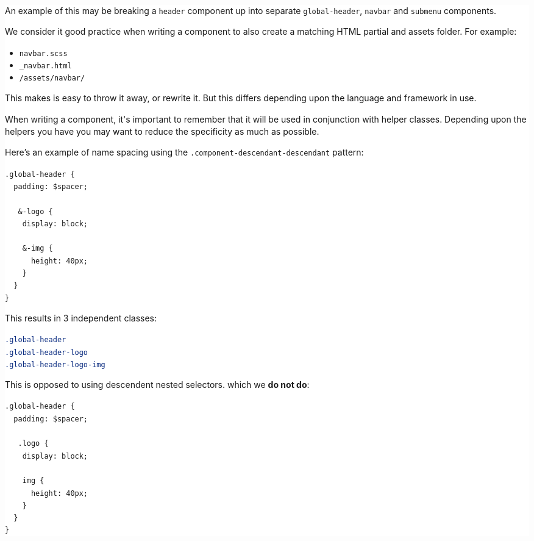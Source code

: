 An example of this may be breaking a `header` component up into separate `global-header`, `navbar` and `submenu` components.

We consider it good practice when writing a component to also create a matching HTML partial and assets folder. For example:

 - `navbar.scss`
 - `_navbar.html`
 - `/assets/navbar/`

This makes is easy to throw it away, or rewrite it. But this differs depending upon the language and framework in use.

When writing a component, it's important to remember that it will be used in conjunction with helper classes. Depending upon the helpers you have you may want to reduce the specificity as much as possible.

Here’s an example of name spacing using the `.component-descendant-descendant` pattern:

``` LESS
.global-header {
  padding: $spacer;

   &-logo {
    display: block;

    &-img {
      height: 40px;
    }
  }
}
```

This results in 3 independent classes:

``` CSS
.global-header
.global-header-logo
.global-header-logo-img
```

This is opposed to using descendent nested selectors. which we **do not do**:

``` LESS
.global-header {
  padding: $spacer;

   .logo {
    display: block;

    img {
      height: 40px;
    }
  }
}
```
